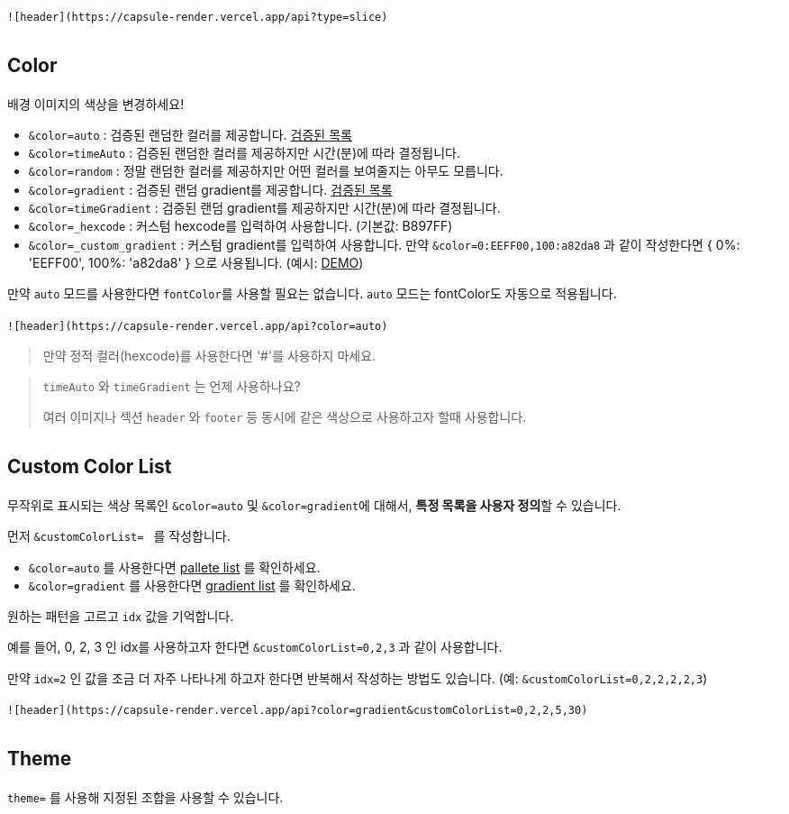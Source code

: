```
![header](https://capsule-render.vercel.app/api?type=slice)
```

## Color

배경 이미지의 색상을 변경하세요!

- `&color=auto` : 검증된 랜덤한 컬러를 제공합니다. [검증된 목록](https://github.com/kyechan99/capsule-render/blob/master/src/pallete.json)
- `&color=timeAuto` : 검증된 랜덤한 컬러를 제공하지만 시간(분)에 따라 결정됩니다.
- `&color=random` : 정말 랜덤한 컬러를 제공하지만 어떤 컬러를 보여줄지는 아무도 모릅니다.
- `&color=gradient` : 검증된 랜덤 gradient를 제공합니다. [검증된 목록](https://github.com/kyechan99/capsule-render/blob/master/src/gradient.json)
- `&color=timeGradient` : 검증된 랜덤 gradient를 제공하지만 시간(분)에 따라 결정됩니다.
- `&color=_hexcode` : 커스텀 hexcode를 입력하여 사용합니다. (기본값: B897FF)
- `&color=_custom_gradient` : 커스텀 gradient를 입력하여 사용합니다. 만약 `&color=0:EEFF00,100:a82da8` 과 같이 작성한다면 { 0%: 'EEFF00', 100%: 'a82da8' } 으로 사용됩니다. (예시: [DEMO](https://capsule-render.vercel.app/api?type=rect&color=0:EEFF00,100:a82da8))

만약 `auto` 모드를 사용한다면  `fontColor`를 사용할 필요는 없습니다.
`auto` 모드는 fontColor도 자동으로 적용됩니다.

```
![header](https://capsule-render.vercel.app/api?color=auto)
```

> 만약 정적 컬러(hexcode)를 사용한다면 '#'를 사용하지 마세요.

> `timeAuto` 와 `timeGradient` 는 언제 사용하나요?
>
> 여러 이미지나 섹션 `header` 와 `footer` 등 동시에 같은 색상으로 사용하고자 할때 사용합니다.

## Custom Color List

무작위로 표시되는 색상 목록인 `&color=auto` 및 `&color=gradient`에 대해서, **특정 목록을 사용자 정의**할 수 있습니다.

먼저 `&customColorList= ` 를 작성합니다.

- `&color=auto` 를 사용한다면 [pallete list](https://github.com/kyechan99/capsule-render/blob/master/src/pallete.json) 를 확인하세요.
- `&color=gradient` 를 사용한다면 [gradient list](https://github.com/kyechan99/capsule-render/blob/master/src/gradient.json) 를 확인하세요.

원하는 패턴을 고르고 `idx` 값을 기억합니다.

예를 들어, 0, 2, 3 인 idx를 사용하고자 한다면 `&customColorList=0,2,3`  과 같이 사용합니다.

만약 `idx=2` 인 값을 조금 더 자주 나타나게 하고자 한다면 반복해서 작성하는 방법도 있습니다. (예: `&customColorList=0,2,2,2,2,3`)

```
![header](https://capsule-render.vercel.app/api?color=gradient&customColorList=0,2,2,5,30)
```

## Theme

`theme=` 를 사용해 지정된 조합을 사용할 수 있습니다.
